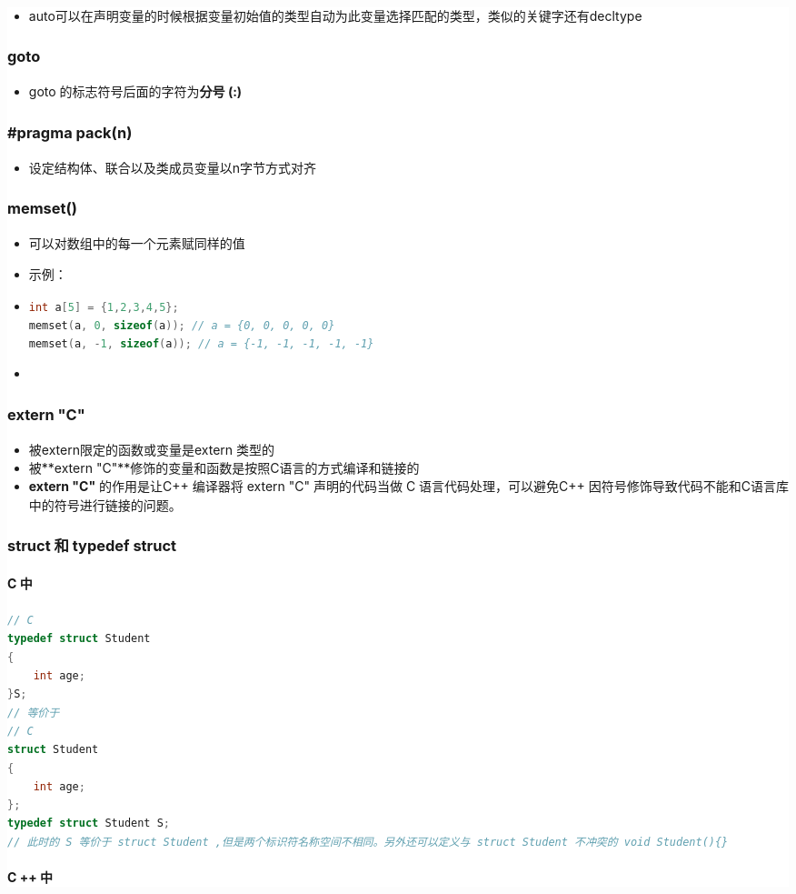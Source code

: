 * auto可以在声明变量的时候根据变量初始值的类型自动为此变量选择匹配的类型，类似的关键字还有decltype

### goto

* goto 的标志符号后面的字符为**分号 (:)**

### #pragma pack(n)

* 设定结构体、联合以及类成员变量以n字节方式对齐

### memset()

* 可以对数组中的每一个元素赋同样的值

* 示例：

* ```C++
  int a[5] = {1,2,3,4,5};
  memset(a, 0, sizeof(a)); // a = {0, 0, 0, 0, 0}
  memset(a, -1, sizeof(a)); // a = {-1, -1, -1, -1, -1}
  ```

* 



### extern "C"

* 被extern限定的函数或变量是extern 类型的
* 被**extern "C"**修饰的变量和函数是按照C语言的方式编译和链接的
* **extern "C"** 的作用是让C++ 编译器将  extern "C" 声明的代码当做 C 语言代码处理，可以避免C++ 因符号修饰导致代码不能和C语言库中的符号进行链接的问题。

### struct 和 typedef struct

#### C 中

``` C 
// C
typedef struct Student
{
    int age;
}S;
// 等价于
// C
struct Student
{
    int age;
};
typedef struct Student S;
// 此时的 S 等价于 struct Student ,但是两个标识符名称空间不相同。另外还可以定义与 struct Student 不冲突的 void Student(){}
```

#### C ++ 中
